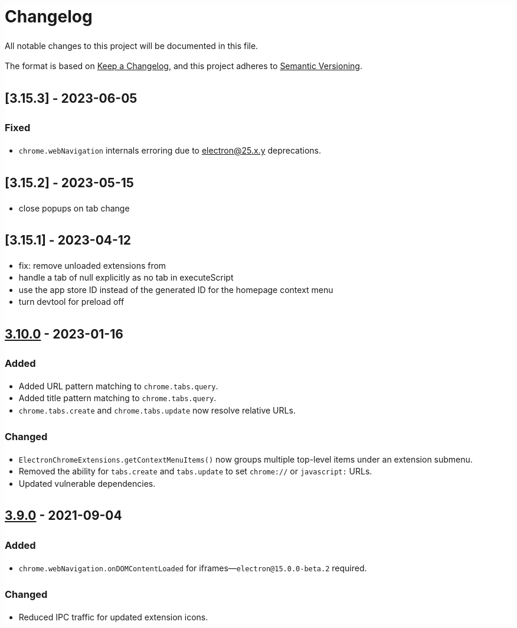 # Changelog

All notable changes to this project will be documented in this file.

The format is based on [Keep a Changelog](https://keepachangelog.com/en/1.0.0/),
and this project adheres to [Semantic Versioning](https://semver.org/spec/v2.0.0.html).

## [3.15.3] - 2023-06-05

### Fixed

- `chrome.webNavigation` internals erroring due to electron@25.x.y deprecations.

## [3.15.2] - 2023-05-15

- close popups on tab change

## [3.15.1] - 2023-04-12

- fix: remove unloaded extensions from <browser-action-list>
- handle a tab of null explicitly as no tab in executeScript
- use the app store ID instead of the generated ID for the homepage context menu
- turn devtool for preload off

## [3.10.0] - 2023-01-16

### Added

- Added URL pattern matching to `chrome.tabs.query`.
- Added title pattern matching to `chrome.tabs.query`.
- `chrome.tabs.create` and `chrome.tabs.update` now resolve relative URLs.

### Changed

- `ElectronChromeExtensions.getContextMenuItems()` now groups multiple top-level items under an extension submenu.
- Removed the ability for `tabs.create` and `tabs.update` to set `chrome://` or `javascript:` URLs.
- Updated vulnerable dependencies.

## [3.9.0] - 2021-09-04

### Added

- `chrome.webNavigation.onDOMContentLoaded` for iframes—`electron@15.0.0-beta.2` required.

### Changed

- Reduced IPC traffic for updated extension icons.


[3.10.1]: https://github.com/samuelmaddock/electron-browser-shell/compare/electron-chrome-extensions@3.10.0...electron-chrome-extensions@3.10.1
[3.10.0]: https://github.com/samuelmaddock/electron-browser-shell/compare/electron-chrome-extensions@3.9.0...electron-chrome-extensions@3.10.0
[3.9.0]: https://github.com/samuelmaddock/electron-browser-shell/compare/electron-chrome-extensions@3.8.0...electron-chrome-extensions@3.9.0
[3.8.0]: https://github.com/samuelmaddock/electron-browser-shell/compare/electron-chrome-extensions@3.7.0...electron-chrome-extensions@3.8.0
[3.7.0]: https://github.com/samuelmaddock/electron-browser-shell/compare/electron-chrome-extensions@3.6.1...electron-chrome-extensions@3.7.0
[3.6.1]: https://github.com/samuelmaddock/electron-browser-shell/compare/electron-chrome-extensions@3.6.0...electron-chrome-extensions@3.6.1
[3.6.0]: https://github.com/samuelmaddock/electron-browser-shell/compare/electron-chrome-extensions@3.5.0...electron-chrome-extensions@3.6.0
[3.5.0]: https://github.com/samuelmaddock/electron-browser-shell/compare/electron-chrome-extensions@3.4.0...electron-chrome-extensions@3.5.0
[3.4.0]: https://github.com/samuelmaddock/electron-browser-shell/compare/electron-chrome-extensions@3.3.0...electron-chrome-extensions@3.4.0
[3.3.0]: https://github.com/samuelmaddock/electron-browser-shell/compare/electron-chrome-extensions@3.2.0...electron-chrome-extensions@3.3.0
[3.2.0]: https://github.com/samuelmaddock/electron-browser-shell/compare/electron-chrome-extensions@3.1.1...electron-chrome-extensions@3.2.0
[3.1.1]: https://github.com/samuelmaddock/electron-browser-shell/compare/electron-chrome-extensions@3.0.1...electron-chrome-extensions@3.1.1
[3.1.0]: https://github.com/samuelmaddock/electron-browser-shell/compare/electron-chrome-extensions@3.0.0...electron-chrome-extensions@3.1.0
[3.0.0]: https://github.com/samuelmaddock/electron-browser-shell/compare/electron-chrome-extensions@2.1.0...electron-chrome-extensions@3.0.0